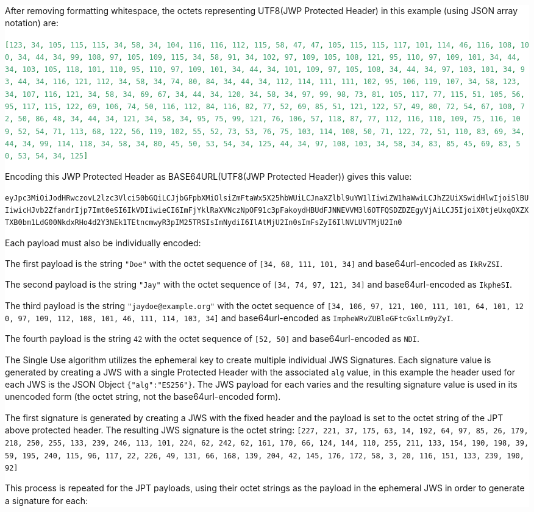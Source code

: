 After removing formatting whitespace, the octets representing UTF8(JWP Protected Header) in this example (using JSON array notation) are:

```json
[123, 34, 105, 115, 115, 34, 58, 34, 104, 116, 116, 112, 115, 58, 47, 47, 105, 115, 115, 117, 101, 114, 46, 116, 108, 100, 34, 44, 34, 99, 108, 97, 105, 109, 115, 34, 58, 91, 34, 102, 97, 109, 105, 108, 121, 95, 110, 97, 109, 101, 34, 44, 34, 103, 105, 118, 101, 110, 95, 110, 97, 109, 101, 34, 44, 34, 101, 109, 97, 105, 108, 34, 44, 34, 97, 103, 101, 34, 93, 44, 34, 116, 121, 112, 34, 58, 34, 74, 80, 84, 34, 44, 34, 112, 114, 111, 111, 102, 95, 106, 119, 107, 34, 58, 123, 34, 107, 116, 121, 34, 58, 34, 69, 67, 34, 44, 34, 120, 34, 58, 34, 97, 99, 98, 73, 81, 105, 117, 77, 115, 51, 105, 56, 95, 117, 115, 122, 69, 106, 74, 50, 116, 112, 84, 116, 82, 77, 52, 69, 85, 51, 121, 122, 57, 49, 80, 72, 54, 67, 100, 72, 50, 86, 48, 34, 44, 34, 121, 34, 58, 34, 95, 75, 99, 121, 76, 106, 57, 118, 87, 77, 112, 116, 110, 109, 75, 116, 109, 52, 54, 71, 113, 68, 122, 56, 119, 102, 55, 52, 73, 53, 76, 75, 103, 114, 108, 50, 71, 122, 72, 51, 110, 83, 69, 34, 44, 34, 99, 114, 118, 34, 58, 34, 80, 45, 50, 53, 54, 34, 125, 44, 34, 97, 108, 103, 34, 58, 34, 83, 85, 45, 69, 83, 50, 53, 54, 34, 125]
```

Encoding this JWP Protected Header as BASE64URL(UTF8(JWP Protected Header)) gives this value:
```base64
eyJpc3MiOiJodHRwczovL2lzc3Vlci50bGQiLCJjbGFpbXMiOlsiZmFtaWx5X25hbWUiLCJnaXZlbl9uYW1lIiwiZW1haWwiLCJhZ2UiXSwidHlwIjoiSlBUIiwicHJvb2ZfandrIjp7Imt0eSI6IkVDIiwieCI6ImFjYklRaXVNczNpOF91c3pFakoydHBUdFJNNEVVM3l6OTFQSDZDZEgyVjAiLCJ5IjoiX0tjeUxqOXZXTXB0bm1LdG00NkdxRHo4d2Y3NEk1TEtncmwyR3pIM25TRSIsImNydiI6IlAtMjU2In0sImFsZyI6IlNVLUVTMjU2In0
```

Each payload must also be individually encoded:

The first payload is the string `"Doe"` with the octet sequence of `[34, 68, 111, 101, 34]` and base64url-encoded as `IkRvZSI`.  

The second payload is the string `"Jay"` with the octet sequence of `[34, 74, 97, 121, 34]` and base64url-encoded as `IkpheSI`.  

The third payload is the string `"jaydoe@example.org"` with the octet sequence of `[34, 106, 97, 121, 100, 111, 101, 64, 101, 120, 97, 109, 112, 108, 101, 46, 111, 114, 103, 34]` and base64url-encoded as `ImpheWRvZUBleGFtcGxlLm9yZyI`.  

The fourth payload is the string `42` with the octet sequence of `[52, 50]` and base64url-encoded as `NDI`.  

The Single Use algorithm utilizes the ephemeral key to create multiple individual JWS Signatures.  Each signature value is generated by creating a JWS with a single Protected Header with the associated `alg` value, in this example the header used for each JWS is the JSON Object `{"alg":"ES256"}`.  The JWS payload for each varies and the resulting signature value is used in its unencoded form (the octet string, not the base64url-encoded form).

The first signature is generated by creating a JWS with the fixed header and the payload is set to the octet string of the JPT above protected header.  The resulting JWS signature is the octet string:
`[227, 221, 37, 175, 63, 14, 192, 64, 97, 85, 26, 179, 218, 250, 255, 133, 239, 246, 113, 101, 224, 62, 242, 62, 161, 170, 66, 124, 144, 110, 255, 211, 133, 154, 190, 198, 39, 59, 195, 240, 115, 96, 117, 22, 226, 49, 131, 66, 168, 139, 204, 42, 145, 176, 172, 58, 3, 20, 116, 151, 133, 239, 190, 92]`

This process is repeated for the JPT payloads, using their octet strings as the payload in the ephemeral JWS in order to generate a signature for each:
